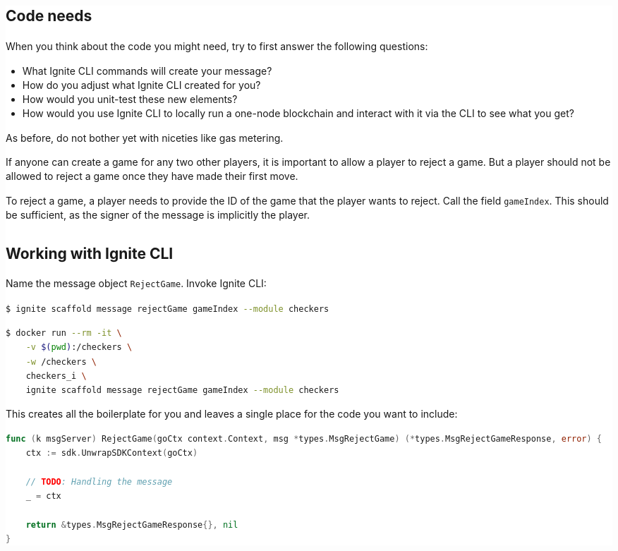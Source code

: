 ## Code needs

When you think about the code you might need, try to first answer the following questions:

* What Ignite CLI commands will create your message?
* How do you adjust what Ignite CLI created for you?
* How would you unit-test these new elements?
* How would you use Ignite CLI to locally run a one-node blockchain and interact with it via the CLI to see what you get?

As before, do not bother yet with niceties like gas metering.

If anyone can create a game for any two other players, it is important to allow a player to reject a game. But a player should not be allowed to reject a game once they have made their first move.

To reject a game, a player needs to provide the ID of the game that the player wants to reject. Call the field `gameIndex`. This should be sufficient, as the signer of the message is implicitly the player.

## Working with Ignite CLI

Name the message object `RejectGame`. Invoke Ignite CLI:

<CodeGroup>

<CodeGroupItem title="Local" active>

```sh
$ ignite scaffold message rejectGame gameIndex --module checkers
```

</CodeGroupItem>

<CodeGroupItem title="Docker">

```sh
$ docker run --rm -it \
    -v $(pwd):/checkers \
    -w /checkers \
    checkers_i \
    ignite scaffold message rejectGame gameIndex --module checkers
```

</CodeGroupItem>

</CodeGroup>

This creates all the boilerplate for you and leaves a single place for the code you want to include:

```go [https://github.com/cosmos/b9-checkers-academy-draft/blob/reject-game-msg/x/checkers/keeper/msg_server_reject_game.go#L10-L17]
func (k msgServer) RejectGame(goCtx context.Context, msg *types.MsgRejectGame) (*types.MsgRejectGameResponse, error) {
    ctx := sdk.UnwrapSDKContext(goCtx)

    // TODO: Handling the message
    _ = ctx

    return &types.MsgRejectGameResponse{}, nil
}
```
